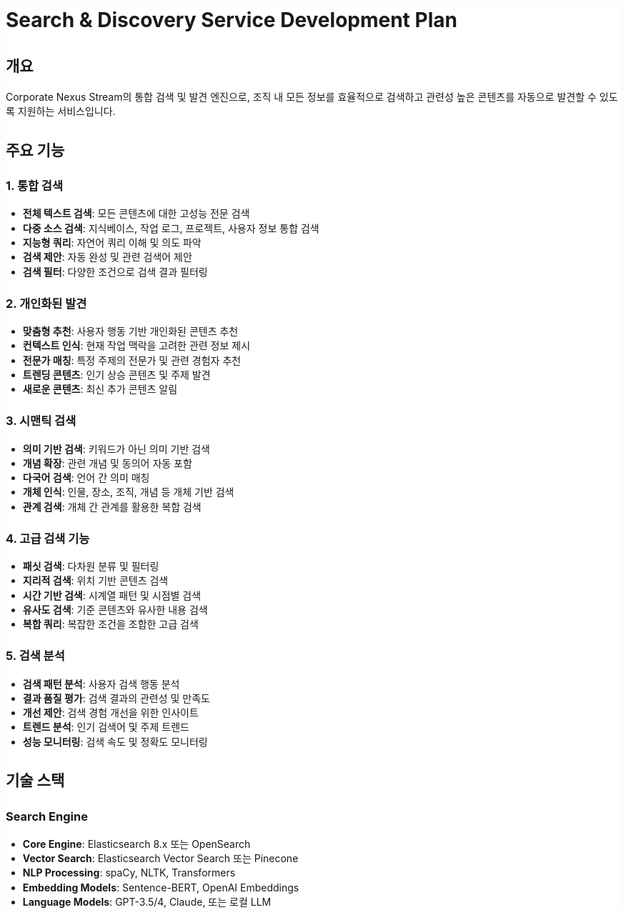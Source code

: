 # Search & Discovery Service Development Plan

## 개요
Corporate Nexus Stream의 통합 검색 및 발견 엔진으로, 조직 내 모든 정보를 효율적으로 검색하고 관련성 높은 콘텐츠를 자동으로 발견할 수 있도록 지원하는 서비스입니다.

## 주요 기능

### 1. 통합 검색
- **전체 텍스트 검색**: 모든 콘텐츠에 대한 고성능 전문 검색
- **다중 소스 검색**: 지식베이스, 작업 로그, 프로젝트, 사용자 정보 통합 검색
- **지능형 쿼리**: 자연어 쿼리 이해 및 의도 파악
- **검색 제안**: 자동 완성 및 관련 검색어 제안
- **검색 필터**: 다양한 조건으로 검색 결과 필터링

### 2. 개인화된 발견
- **맞춤형 추천**: 사용자 행동 기반 개인화된 콘텐츠 추천
- **컨텍스트 인식**: 현재 작업 맥락을 고려한 관련 정보 제시
- **전문가 매칭**: 특정 주제의 전문가 및 관련 경험자 추천
- **트렌딩 콘텐츠**: 인기 상승 콘텐츠 및 주제 발견
- **새로운 콘텐츠**: 최신 추가 콘텐츠 알림

### 3. 시맨틱 검색
- **의미 기반 검색**: 키워드가 아닌 의미 기반 검색
- **개념 확장**: 관련 개념 및 동의어 자동 포함
- **다국어 검색**: 언어 간 의미 매칭
- **개체 인식**: 인물, 장소, 조직, 개념 등 개체 기반 검색
- **관계 검색**: 개체 간 관계를 활용한 복합 검색

### 4. 고급 검색 기능
- **패싯 검색**: 다차원 분류 및 필터링
- **지리적 검색**: 위치 기반 콘텐츠 검색
- **시간 기반 검색**: 시계열 패턴 및 시점별 검색
- **유사도 검색**: 기준 콘텐츠와 유사한 내용 검색
- **복합 쿼리**: 복잡한 조건을 조합한 고급 검색

### 5. 검색 분석
- **검색 패턴 분석**: 사용자 검색 행동 분석
- **결과 품질 평가**: 검색 결과의 관련성 및 만족도
- **개선 제안**: 검색 경험 개선을 위한 인사이트
- **트렌드 분석**: 인기 검색어 및 주제 트렌드
- **성능 모니터링**: 검색 속도 및 정확도 모니터링

## 기술 스택

### Search Engine
- **Core Engine**: Elasticsearch 8.x 또는 OpenSearch
- **Vector Search**: Elasticsearch Vector Search 또는 Pinecone
- **NLP Processing**: spaCy, NLTK, Transformers
- **Embedding Models**: Sentence-BERT, OpenAI Embeddings
- **Language Models**: GPT-3.5/4, Claude, 또는 로컬 LLM
